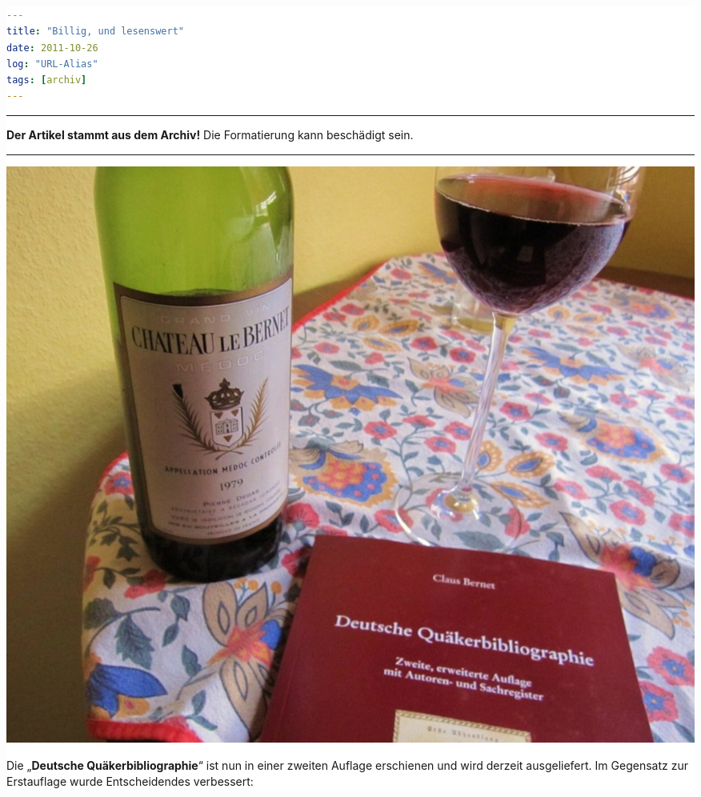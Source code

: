 ```yaml
---
title: "Billig, und lesenswert"
date: 2011-10-26
log: "URL-Alias"
tags: [archiv]
---
```

<hr><b>Der Artikel stammt aus dem Archiv!</b> Die Formatierung kann beschädigt sein.<hr>

![Bild_zum_Buch.JPG](Bild_zum_Buch.JPG)


Die &bdquo;<strong>Deutsche Qu&auml;kerbibliographie</strong>&ldquo; ist nun in einer zweiten Auflage erschienen und wird derzeit ausgeliefert. Im Gegensatz zur Erstauflage wurde Entscheidendes verbessert:
